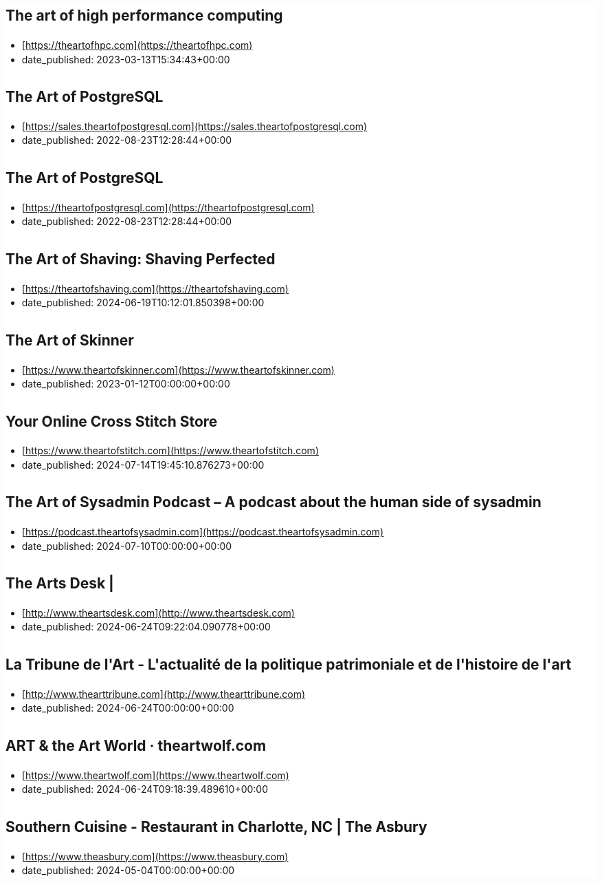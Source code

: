  ## The art of high performance computing
 - [https://theartofhpc.com](https://theartofhpc.com)
 - date_published: 2023-03-13T15:34:43+00:00

 ## The Art of PostgreSQL
 - [https://sales.theartofpostgresql.com](https://sales.theartofpostgresql.com)
 - date_published: 2022-08-23T12:28:44+00:00

 ## The Art of PostgreSQL
 - [https://theartofpostgresql.com](https://theartofpostgresql.com)
 - date_published: 2022-08-23T12:28:44+00:00

 ## The Art of Shaving: Shaving Perfected
 - [https://theartofshaving.com](https://theartofshaving.com)
 - date_published: 2024-06-19T10:12:01.850398+00:00

 ## The Art of Skinner
 - [https://www.theartofskinner.com](https://www.theartofskinner.com)
 - date_published: 2023-01-12T00:00:00+00:00

 ## Your Online Cross Stitch Store
 - [https://www.theartofstitch.com](https://www.theartofstitch.com)
 - date_published: 2024-07-14T19:45:10.876273+00:00

 ## The Art of Sysadmin Podcast – A podcast about the human side of sysadmin
 - [https://podcast.theartofsysadmin.com](https://podcast.theartofsysadmin.com)
 - date_published: 2024-07-10T00:00:00+00:00

 ## The Arts Desk |
 - [http://www.theartsdesk.com](http://www.theartsdesk.com)
 - date_published: 2024-06-24T09:22:04.090778+00:00

 ## La Tribune de l'Art - L'actualité de la politique patrimoniale et de l'histoire de l'art
 - [http://www.thearttribune.com](http://www.thearttribune.com)
 - date_published: 2024-06-24T00:00:00+00:00

 ## ART & the Art World · theartwolf.com
 - [https://www.theartwolf.com](https://www.theartwolf.com)
 - date_published: 2024-06-24T09:18:39.489610+00:00

 ## Southern Cuisine - Restaurant in Charlotte, NC | The Asbury
 - [https://www.theasbury.com](https://www.theasbury.com)
 - date_published: 2024-05-04T00:00:00+00:00
